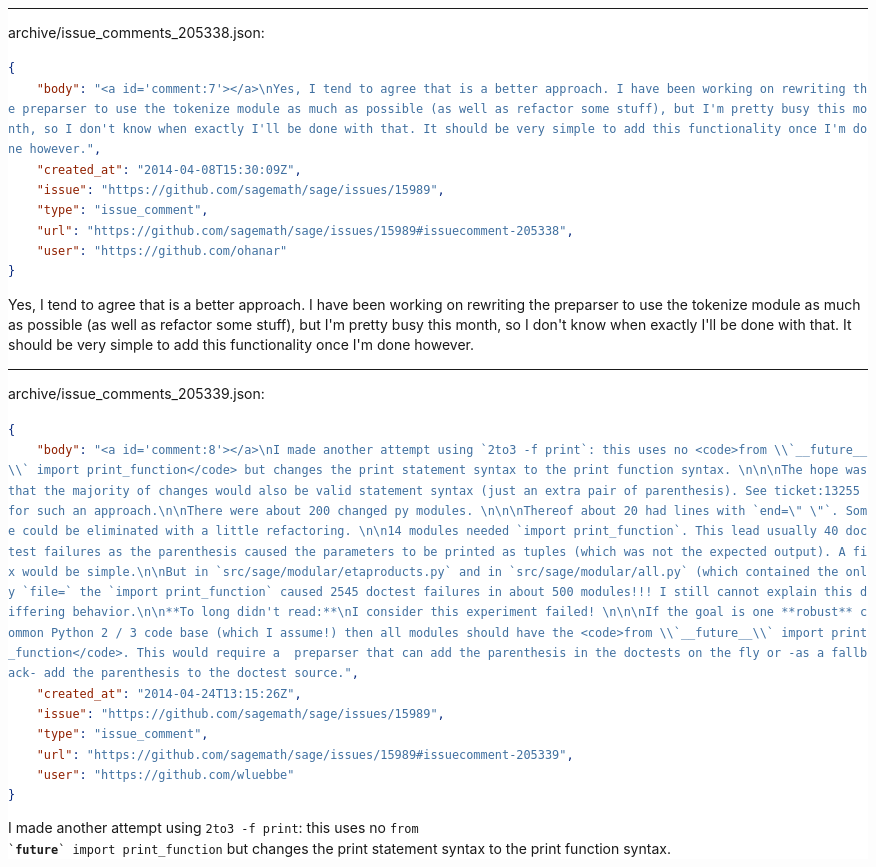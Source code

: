 

---

archive/issue_comments_205338.json:
```json
{
    "body": "<a id='comment:7'></a>\nYes, I tend to agree that is a better approach. I have been working on rewriting the preparser to use the tokenize module as much as possible (as well as refactor some stuff), but I'm pretty busy this month, so I don't know when exactly I'll be done with that. It should be very simple to add this functionality once I'm done however.",
    "created_at": "2014-04-08T15:30:09Z",
    "issue": "https://github.com/sagemath/sage/issues/15989",
    "type": "issue_comment",
    "url": "https://github.com/sagemath/sage/issues/15989#issuecomment-205338",
    "user": "https://github.com/ohanar"
}
```

<a id='comment:7'></a>
Yes, I tend to agree that is a better approach. I have been working on rewriting the preparser to use the tokenize module as much as possible (as well as refactor some stuff), but I'm pretty busy this month, so I don't know when exactly I'll be done with that. It should be very simple to add this functionality once I'm done however.



---

archive/issue_comments_205339.json:
```json
{
    "body": "<a id='comment:8'></a>\nI made another attempt using `2to3 -f print`: this uses no <code>from \\`__future__\\` import print_function</code> but changes the print statement syntax to the print function syntax. \n\n\nThe hope was that the majority of changes would also be valid statement syntax (just an extra pair of parenthesis). See ticket:13255 for such an approach.\n\nThere were about 200 changed py modules. \n\n\nThereof about 20 had lines with `end=\" \"`. Some could be eliminated with a little refactoring. \n\n14 modules needed `import print_function`. This lead usually 40 doctest failures as the parenthesis caused the parameters to be printed as tuples (which was not the expected output). A fix would be simple.\n\nBut in `src/sage/modular/etaproducts.py` and in `src/sage/modular/all.py` (which contained the only `file=` the `import print_function` caused 2545 doctest failures in about 500 modules!!! I still cannot explain this differing behavior.\n\n**To long didn't read:**\nI consider this experiment failed! \n\n\nIf the goal is one **robust** common Python 2 / 3 code base (which I assume!) then all modules should have the <code>from \\`__future__\\` import print_function</code>. This would require a  preparser that can add the parenthesis in the doctests on the fly or -as a fallback- add the parenthesis to the doctest source.",
    "created_at": "2014-04-24T13:15:26Z",
    "issue": "https://github.com/sagemath/sage/issues/15989",
    "type": "issue_comment",
    "url": "https://github.com/sagemath/sage/issues/15989#issuecomment-205339",
    "user": "https://github.com/wluebbe"
}
```

<a id='comment:8'></a>
I made another attempt using `2to3 -f print`: this uses no <code>from \`__future__\` import print_function</code> but changes the print statement syntax to the print function syntax. 
